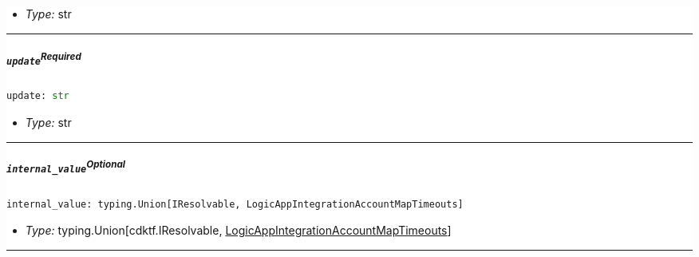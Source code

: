 - *Type:* str

---

##### `update`<sup>Required</sup> <a name="update" id="@cdktf/provider-azurerm.logicAppIntegrationAccountMap.LogicAppIntegrationAccountMapTimeoutsOutputReference.property.update"></a>

```python
update: str
```

- *Type:* str

---

##### `internal_value`<sup>Optional</sup> <a name="internal_value" id="@cdktf/provider-azurerm.logicAppIntegrationAccountMap.LogicAppIntegrationAccountMapTimeoutsOutputReference.property.internalValue"></a>

```python
internal_value: typing.Union[IResolvable, LogicAppIntegrationAccountMapTimeouts]
```

- *Type:* typing.Union[cdktf.IResolvable, <a href="#@cdktf/provider-azurerm.logicAppIntegrationAccountMap.LogicAppIntegrationAccountMapTimeouts">LogicAppIntegrationAccountMapTimeouts</a>]

---



